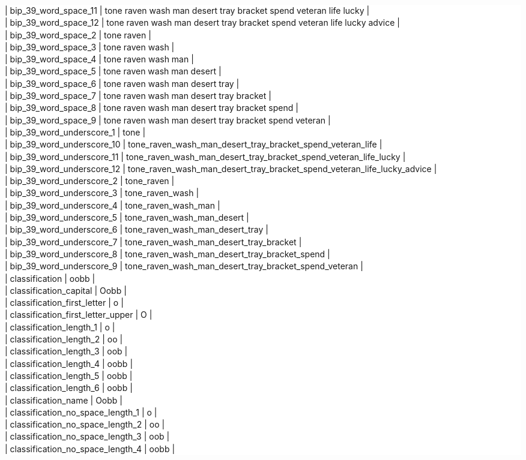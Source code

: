 | bip_39_word_space_11 | tone raven wash man desert tray bracket spend veteran life lucky |  
| bip_39_word_space_12 | tone raven wash man desert tray bracket spend veteran life lucky advice |  
| bip_39_word_space_2 | tone raven |  
| bip_39_word_space_3 | tone raven wash |  
| bip_39_word_space_4 | tone raven wash man |  
| bip_39_word_space_5 | tone raven wash man desert |  
| bip_39_word_space_6 | tone raven wash man desert tray |  
| bip_39_word_space_7 | tone raven wash man desert tray bracket |  
| bip_39_word_space_8 | tone raven wash man desert tray bracket spend |  
| bip_39_word_space_9 | tone raven wash man desert tray bracket spend veteran |  
| bip_39_word_underscore_1 | tone |  
| bip_39_word_underscore_10 | tone_raven_wash_man_desert_tray_bracket_spend_veteran_life |  
| bip_39_word_underscore_11 | tone_raven_wash_man_desert_tray_bracket_spend_veteran_life_lucky |  
| bip_39_word_underscore_12 | tone_raven_wash_man_desert_tray_bracket_spend_veteran_life_lucky_advice |  
| bip_39_word_underscore_2 | tone_raven |  
| bip_39_word_underscore_3 | tone_raven_wash |  
| bip_39_word_underscore_4 | tone_raven_wash_man |  
| bip_39_word_underscore_5 | tone_raven_wash_man_desert |  
| bip_39_word_underscore_6 | tone_raven_wash_man_desert_tray |  
| bip_39_word_underscore_7 | tone_raven_wash_man_desert_tray_bracket |  
| bip_39_word_underscore_8 | tone_raven_wash_man_desert_tray_bracket_spend |  
| bip_39_word_underscore_9 | tone_raven_wash_man_desert_tray_bracket_spend_veteran |  
| classification | oobb |  
| classification_capital | Oobb |  
| classification_first_letter | o |  
| classification_first_letter_upper | O |  
| classification_length_1 | o |  
| classification_length_2 | oo |  
| classification_length_3 | oob |  
| classification_length_4 | oobb |  
| classification_length_5 | oobb |  
| classification_length_6 | oobb |  
| classification_name | Oobb |  
| classification_no_space_length_1 | o |  
| classification_no_space_length_2 | oo |  
| classification_no_space_length_3 | oob |  
| classification_no_space_length_4 | oobb |  